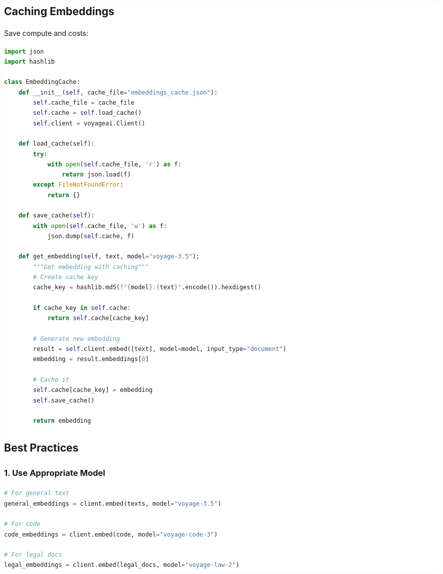 ## Caching Embeddings

Save compute and costs:

```python
import json
import hashlib

class EmbeddingCache:
    def __init__(self, cache_file="embeddings_cache.json"):
        self.cache_file = cache_file
        self.cache = self.load_cache()
        self.client = voyageai.Client()

    def load_cache(self):
        try:
            with open(self.cache_file, 'r') as f:
                return json.load(f)
        except FileNotFoundError:
            return {}

    def save_cache(self):
        with open(self.cache_file, 'w') as f:
            json.dump(self.cache, f)

    def get_embedding(self, text, model="voyage-3.5"):
        """Get embedding with caching"""
        # Create cache key
        cache_key = hashlib.md5(f"{model}:{text}".encode()).hexdigest()

        if cache_key in self.cache:
            return self.cache[cache_key]

        # Generate new embedding
        result = self.client.embed([text], model=model, input_type="document")
        embedding = result.embeddings[0]

        # Cache it
        self.cache[cache_key] = embedding
        self.save_cache()

        return embedding
```

## Best Practices

### 1. Use Appropriate Model

```python
# For general text
general_embeddings = client.embed(texts, model="voyage-3.5")

# For code
code_embeddings = client.embed(code, model="voyage-code-3")

# For legal docs
legal_embeddings = client.embed(legal_docs, model="voyage-law-2")
```
